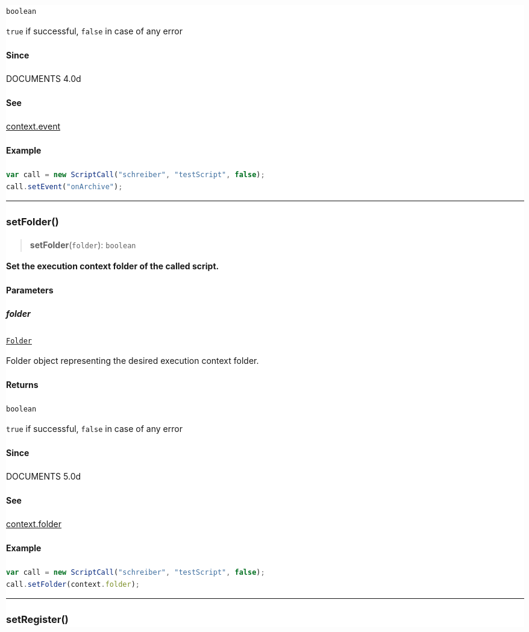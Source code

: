 `boolean`

`true` if successful, `false` in case of any error

#### Since

DOCUMENTS 4.0d

#### See

[context.event](../interfaces/Context.md#event)

#### Example

```ts
var call = new ScriptCall("schreiber", "testScript", false);
call.setEvent("onArchive");
```

***

### setFolder()

> **setFolder**(`folder`): `boolean`

**Set the execution context folder of the called script.**

#### Parameters

##### folder

[`Folder`](../interfaces/Folder.md)

Folder object representing the desired execution context folder.

#### Returns

`boolean`

`true` if successful, `false` in case of any error

#### Since

DOCUMENTS 5.0d

#### See

[context.folder](../interfaces/Context.md#folder)

#### Example

```ts
var call = new ScriptCall("schreiber", "testScript", false);
call.setFolder(context.folder);
```

***

### setRegister()
